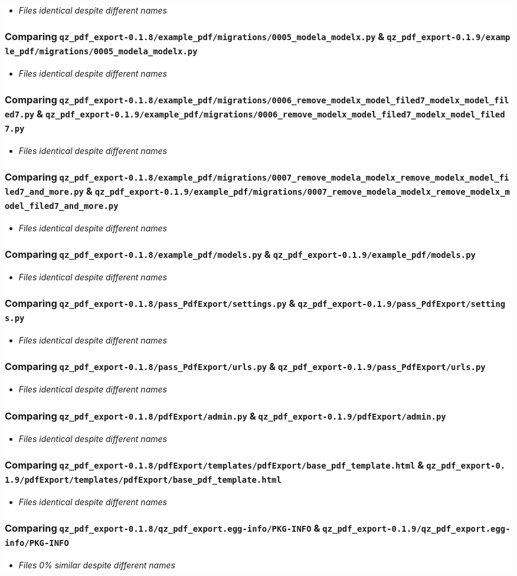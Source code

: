  * *Files identical despite different names*

### Comparing `qz_pdf_export-0.1.8/example_pdf/migrations/0005_modela_modelx.py` & `qz_pdf_export-0.1.9/example_pdf/migrations/0005_modela_modelx.py`

 * *Files identical despite different names*

### Comparing `qz_pdf_export-0.1.8/example_pdf/migrations/0006_remove_modelx_model_filed7_modelx_model_filed7.py` & `qz_pdf_export-0.1.9/example_pdf/migrations/0006_remove_modelx_model_filed7_modelx_model_filed7.py`

 * *Files identical despite different names*

### Comparing `qz_pdf_export-0.1.8/example_pdf/migrations/0007_remove_modela_modelx_remove_modelx_model_filed7_and_more.py` & `qz_pdf_export-0.1.9/example_pdf/migrations/0007_remove_modela_modelx_remove_modelx_model_filed7_and_more.py`

 * *Files identical despite different names*

### Comparing `qz_pdf_export-0.1.8/example_pdf/models.py` & `qz_pdf_export-0.1.9/example_pdf/models.py`

 * *Files identical despite different names*

### Comparing `qz_pdf_export-0.1.8/pass_PdfExport/settings.py` & `qz_pdf_export-0.1.9/pass_PdfExport/settings.py`

 * *Files identical despite different names*

### Comparing `qz_pdf_export-0.1.8/pass_PdfExport/urls.py` & `qz_pdf_export-0.1.9/pass_PdfExport/urls.py`

 * *Files identical despite different names*

### Comparing `qz_pdf_export-0.1.8/pdfExport/admin.py` & `qz_pdf_export-0.1.9/pdfExport/admin.py`

 * *Files identical despite different names*

### Comparing `qz_pdf_export-0.1.8/pdfExport/templates/pdfExport/base_pdf_template.html` & `qz_pdf_export-0.1.9/pdfExport/templates/pdfExport/base_pdf_template.html`

 * *Files identical despite different names*

### Comparing `qz_pdf_export-0.1.8/qz_pdf_export.egg-info/PKG-INFO` & `qz_pdf_export-0.1.9/qz_pdf_export.egg-info/PKG-INFO`

 * *Files 0% similar despite different names*
